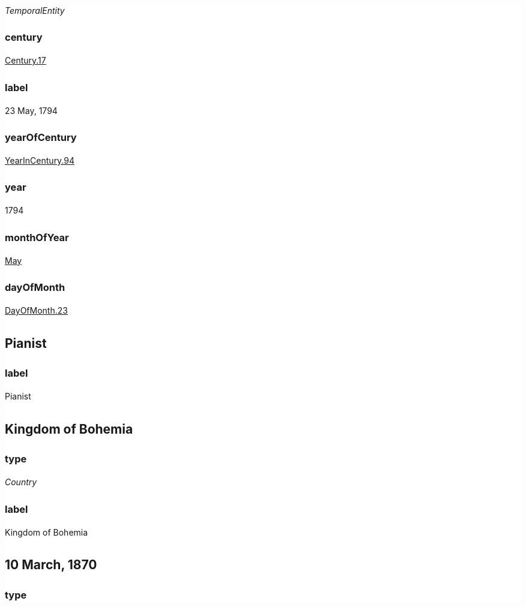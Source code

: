 
*TemporalEntity*

### century


[Century.17](#Century.17)

### label


23 May, 1794

### yearOfCentury


[YearInCentury.94](#YearInCentury.94)

### year


1794

### monthOfYear


[May](#May)

### dayOfMonth


[DayOfMonth.23](#DayOfMonth.23)

## Pianist

### label


Pianist

## Kingdom of Bohemia

### type


*Country*

### label


Kingdom of Bohemia

## 10 March, 1870

### type
